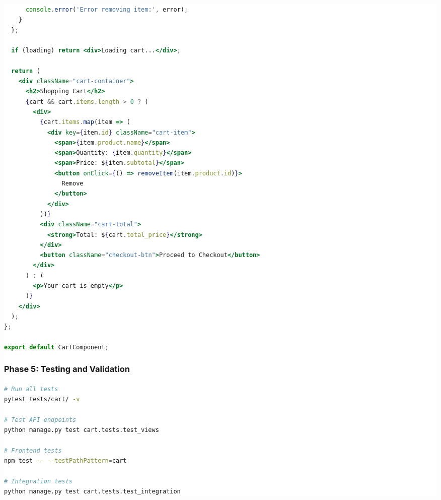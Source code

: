 ```jsx
      console.error('Error removing item:', error);
    }
  };

  if (loading) return <div>Loading cart...</div>;

  return (
    <div className="cart-container">
      <h2>Shopping Cart</h2>
      {cart && cart.items.length > 0 ? (
        <div>
          {cart.items.map(item => (
            <div key={item.id} className="cart-item">
              <span>{item.product.name}</span>
              <span>Quantity: {item.quantity}</span>
              <span>Price: ${item.subtotal}</span>
              <button onClick={() => removeItem(item.product.id)}>
                Remove
              </button>
            </div>
          ))}
          <div className="cart-total">
            <strong>Total: ${cart.total_price}</strong>
          </div>
          <button className="checkout-btn">Proceed to Checkout</button>
        </div>
      ) : (
        <p>Your cart is empty</p>
      )}
    </div>
  );
};

export default CartComponent;
```

### Phase 5: Testing and Validation
```bash
# Run all tests
pytest tests/cart/ -v

# Test API endpoints
python manage.py test cart.tests.test_views

# Frontend tests
npm test -- --testPathPattern=cart

# Integration tests
python manage.py test cart.tests.test_integration
```
